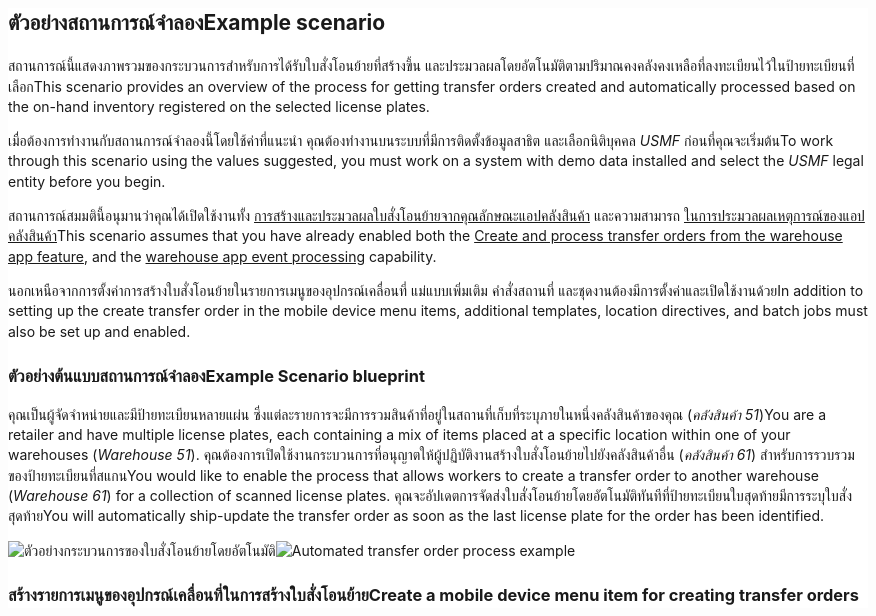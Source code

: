 ## <a name="example-scenario"></a><span data-ttu-id="59c4d-158">ตัวอย่างสถานการณ์จำลอง</span><span class="sxs-lookup"><span data-stu-id="59c4d-158">Example scenario</span></span>

<span data-ttu-id="59c4d-159">สถานการณ์นี้แสดงภาพรวมของกระบวนการสำหรับการได้รับใบสั่งโอนย้ายที่สร้างขึ้น และประมวลผลโดยอัตโนมัติตามปริมาณคงคลังคงเหลือที่ลงทะเบียนไว้ในป้ายทะเบียนที่เลือก</span><span class="sxs-lookup"><span data-stu-id="59c4d-159">This scenario provides an overview of the process for getting transfer orders created and automatically processed based on the on-hand inventory registered on the selected license plates.</span></span>

<span data-ttu-id="59c4d-160">เมื่อต้องการทำงานกับสถานการณ์จำลองนี้โดยใช้ค่าที่แนะนำ คุณต้องทำงานบนระบบที่มีการติดตั้งข้อมูลสาธิต และเลือกนิติบุคคล *USMF* ก่อนที่คุณจะเริ่มต้น</span><span class="sxs-lookup"><span data-stu-id="59c4d-160">To work through this scenario using the values suggested, you must work on a system with demo data installed and select the *USMF* legal entity before you begin.</span></span>

<span data-ttu-id="59c4d-161">สถานการณ์สมมตินี้อนุมานว่าคุณได้เปิดใช้งานทั้ง [การสร้างและประมวลผลใบสั่งโอนย้ายจากคุณลักษณะแอปคลังสินค้า](#enable-create-transfer-order-from-warehouse-app) และความสามารถ [ในการประมวลผลเหตุการณ์ของแอปคลังสินค้า](warehouse-app-events.md)</span><span class="sxs-lookup"><span data-stu-id="59c4d-161">This scenario assumes that you have already enabled both the [Create and process transfer orders from the warehouse app feature](#enable-create-transfer-order-from-warehouse-app), and the [warehouse app event processing](warehouse-app-events.md) capability.</span></span>

<span data-ttu-id="59c4d-162">นอกเหนือจากการตั้งค่าการสร้างใบสั่งโอนย้ายในรายการเมนูของอุปกรณ์เคลื่อนที่ แม่แบบเพิ่มเติม คำสั่งสถานที่ และชุดงานต้องมีการตั้งค่าและเปิดใช้งานด้วย</span><span class="sxs-lookup"><span data-stu-id="59c4d-162">In addition to setting up the create transfer order in the mobile device menu items, additional templates, location directives, and batch jobs must also be set up and enabled.</span></span>

### <a name="example-scenario-blueprint"></a><span data-ttu-id="59c4d-163">ตัวอย่างต้นแบบสถานการณ์จำลอง</span><span class="sxs-lookup"><span data-stu-id="59c4d-163">Example Scenario blueprint</span></span>

<span data-ttu-id="59c4d-164">คุณเป็นผู้จัดจำหน่ายและมีป้ายทะเบียนหลายแผ่น ซึ่งแต่ละรายการจะมีการรวมสินค้าที่อยู่ในสถานที่เก็บที่ระบุภายในหนึ่งคลังสินค้าของคุณ (*คลังสินค้า 51*)</span><span class="sxs-lookup"><span data-stu-id="59c4d-164">You are a retailer and have multiple license plates, each containing a mix of items placed at a specific location within one of your warehouses (*Warehouse 51*).</span></span> <span data-ttu-id="59c4d-165">คุณต้องการเปิดใช้งานกระบวนการที่อนุญาตให้ผู้ปฏิบัติงานสร้างใบสั่งโอนย้ายไปยังคลังสินค้าอื่น (*คลังสินค้า 61*) สำหรับการรวบรวมของป้ายทะเบียนที่สแกน</span><span class="sxs-lookup"><span data-stu-id="59c4d-165">You would like to enable the process that allows workers to create a transfer order to another warehouse (*Warehouse 61*) for a collection of scanned license plates.</span></span> <span data-ttu-id="59c4d-166">คุณจะอัปเดตการจัดส่งใบสั่งโอนย้ายโดยอัตโนมัติทันทีที่ป้ายทะเบียนใบสุดท้ายมีการระบุใบสั่งสุดท้าย</span><span class="sxs-lookup"><span data-stu-id="59c4d-166">You will automatically ship-update the transfer order as soon as the last license plate for the order has been identified.</span></span>

<span data-ttu-id="59c4d-167">![ตัวอย่างกระบวนการของใบสั่งโอนย้ายโดยอัตโนมัติ](media/create-transfer-order-from-app-example.png "ตัวอย่างกระบวนการของใบสั่งโอนย้ายโดยอัตโนมัติ")</span><span class="sxs-lookup"><span data-stu-id="59c4d-167">![Automated transfer order process example](media/create-transfer-order-from-app-example.png "Automated transfer order process example")</span></span>

### <a name="create-a-mobile-device-menu-item-for-creating-transfer-orders"></a><span data-ttu-id="59c4d-168">สร้างรายการเมนูของอุปกรณ์เคลื่อนที่ในการสร้างใบสั่งโอนย้าย</span><span class="sxs-lookup"><span data-stu-id="59c4d-168">Create a mobile device menu item for creating transfer orders</span></span>
